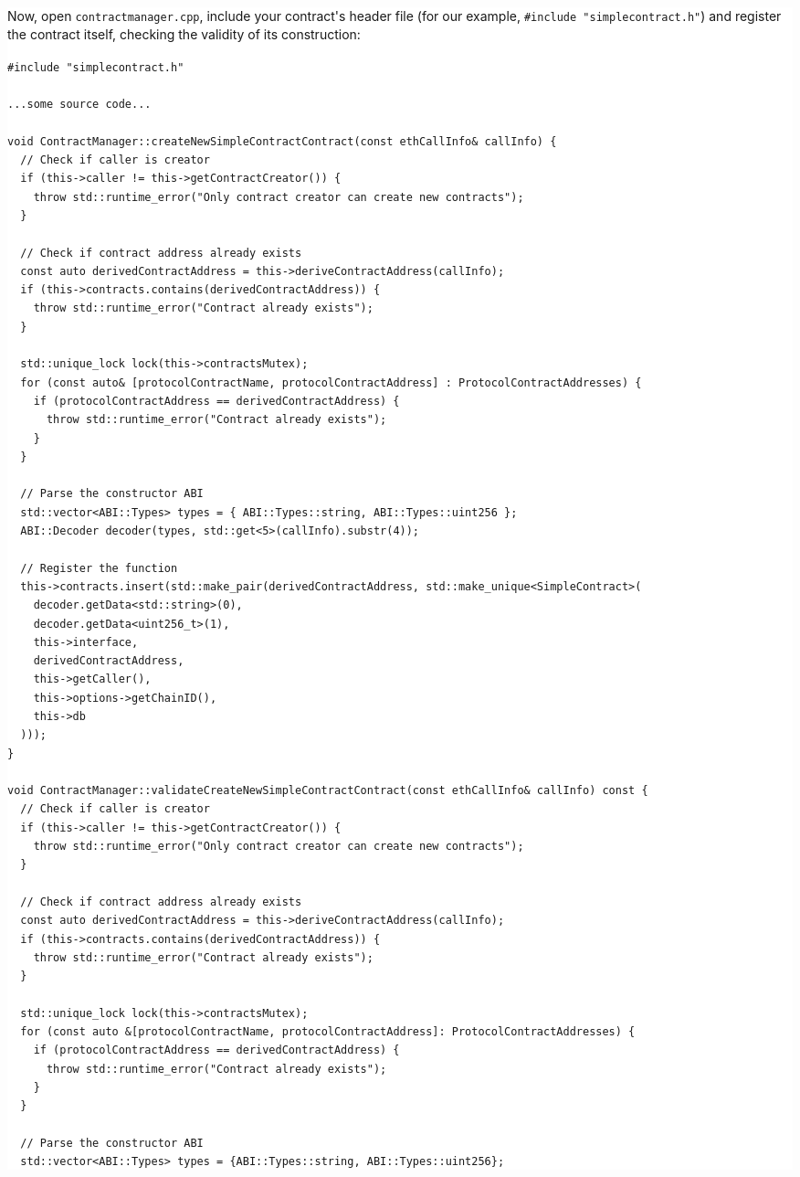 Now, open `contractmanager.cpp`, include your contract's header file (for our example, `#include "simplecontract.h"`) and register the contract itself, checking the validity of its construction:

```
#include "simplecontract.h"

...some source code...

void ContractManager::createNewSimpleContractContract(const ethCallInfo& callInfo) {
  // Check if caller is creator
  if (this->caller != this->getContractCreator()) {
    throw std::runtime_error("Only contract creator can create new contracts");
  }

  // Check if contract address already exists
  const auto derivedContractAddress = this->deriveContractAddress(callInfo);
  if (this->contracts.contains(derivedContractAddress)) {
    throw std::runtime_error("Contract already exists");
  }

  std::unique_lock lock(this->contractsMutex);
  for (const auto& [protocolContractName, protocolContractAddress] : ProtocolContractAddresses) {
    if (protocolContractAddress == derivedContractAddress) {
      throw std::runtime_error("Contract already exists");
    }
  }

  // Parse the constructor ABI
  std::vector<ABI::Types> types = { ABI::Types::string, ABI::Types::uint256 };
  ABI::Decoder decoder(types, std::get<5>(callInfo).substr(4));

  // Register the function
  this->contracts.insert(std::make_pair(derivedContractAddress, std::make_unique<SimpleContract>(
    decoder.getData<std::string>(0),
    decoder.getData<uint256_t>(1),
    this->interface,
    derivedContractAddress,
    this->getCaller(),
    this->options->getChainID(),
    this->db
  )));
}

void ContractManager::validateCreateNewSimpleContractContract(const ethCallInfo& callInfo) const {
  // Check if caller is creator
  if (this->caller != this->getContractCreator()) {
    throw std::runtime_error("Only contract creator can create new contracts");
  }

  // Check if contract address already exists
  const auto derivedContractAddress = this->deriveContractAddress(callInfo);
  if (this->contracts.contains(derivedContractAddress)) {
    throw std::runtime_error("Contract already exists");
  }

  std::unique_lock lock(this->contractsMutex);
  for (const auto &[protocolContractName, protocolContractAddress]: ProtocolContractAddresses) {
    if (protocolContractAddress == derivedContractAddress) {
      throw std::runtime_error("Contract already exists");
    }
  }

  // Parse the constructor ABI
  std::vector<ABI::Types> types = {ABI::Types::string, ABI::Types::uint256};
```